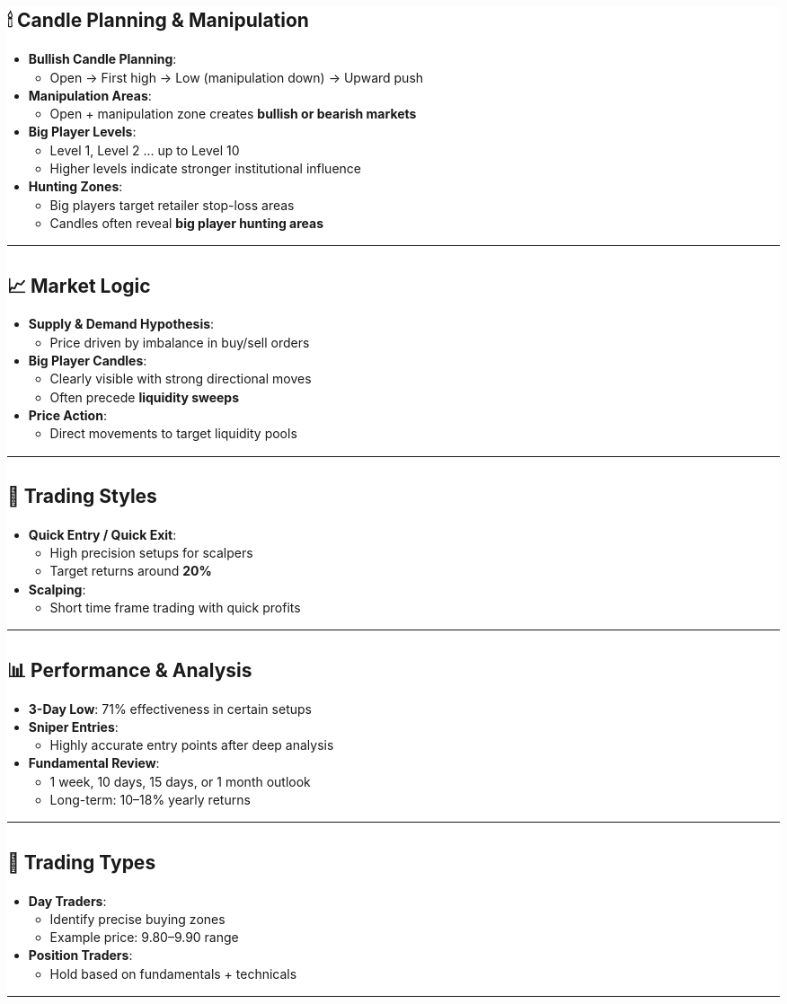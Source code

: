 
## 🕯 Candle Planning & Manipulation
- **Bullish Candle Planning**:
  - Open → First high → Low (manipulation down) → Upward push
- **Manipulation Areas**:
  - Open + manipulation zone creates **bullish or bearish markets**
- **Big Player Levels**:
  - Level 1, Level 2 ... up to Level 10
  - Higher levels indicate stronger institutional influence
- **Hunting Zones**:
  - Big players target retailer stop-loss areas
  - Candles often reveal **big player hunting areas**

---

## 📈 Market Logic
- **Supply & Demand Hypothesis**:  
  - Price driven by imbalance in buy/sell orders
- **Big Player Candles**:
  - Clearly visible with strong directional moves
  - Often precede **liquidity sweeps**
- **Price Action**:
  - Direct movements to target liquidity pools

---

## 🎯 Trading Styles
- **Quick Entry / Quick Exit**:
  - High precision setups for scalpers
  - Target returns around **20%**
- **Scalping**:
  - Short time frame trading with quick profits

---

## 📊 Performance & Analysis
- **3-Day Low**: 71% effectiveness in certain setups
- **Sniper Entries**:
  - Highly accurate entry points after deep analysis
- **Fundamental Review**:
  - 1 week, 10 days, 15 days, or 1 month outlook
  - Long-term: 10–18% yearly returns

---

## 🛒 Trading Types
- **Day Traders**:
  - Identify precise buying zones
  - Example price: 9.80–9.90 range
- **Position Traders**:
  - Hold based on fundamentals + technicals

---